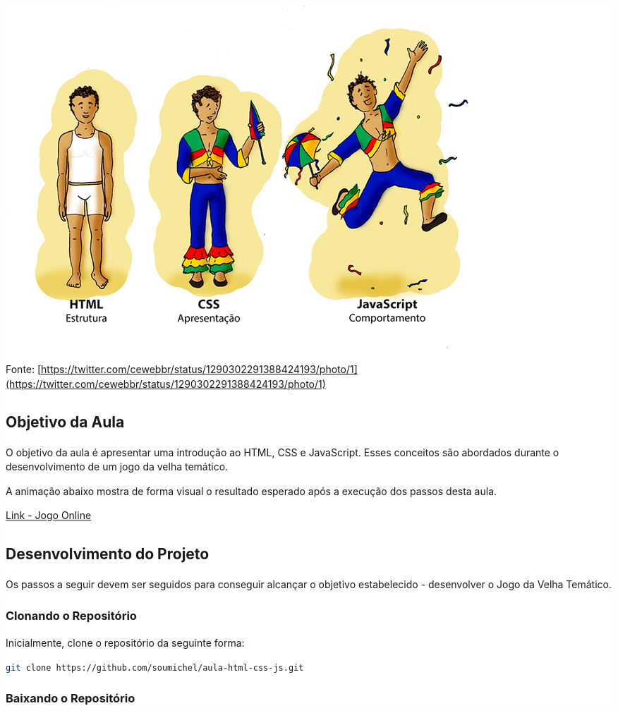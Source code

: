 ![Camada de Apresentação](./docs/Camada-Apresentação.png)

Fonte: [https://twitter.com/cewebbr/status/1290302291388424193/photo/1](https://twitter.com/cewebbr/status/1290302291388424193/photo/1)

## Objetivo da Aula

O objetivo da aula é apresentar uma introdução ao HTML, CSS e JavaScript. Esses conceitos são abordados durante o desenvolvimento de um jogo da velha temático.

A animação abaixo mostra de forma visual o resultado esperado após a execução dos passos desta aula.

[Link - Jogo Online](https://ufla-prog-web.github.io/aula-html-css-js/page/)

## Desenvolvimento do Projeto

Os passos a seguir devem ser seguidos para conseguir alcançar o objetivo estabelecido - desenvolver o Jogo da Velha Temático.

### Clonando o Repositório

Inicialmente, clone o repositório da seguinte forma:

```bash
git clone https://github.com/soumichel/aula-html-css-js.git
```

### Baixando o Repositório
